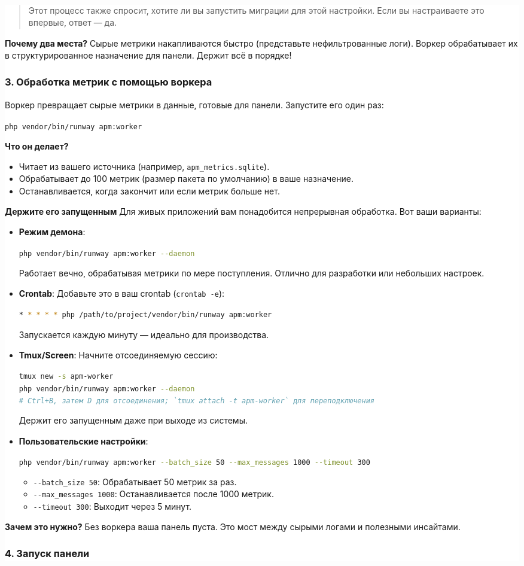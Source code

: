 > Этот процесс также спросит, хотите ли вы запустить миграции для этой настройки. Если вы настраиваете это впервые, ответ — да.

**Почему два места?**
Сырые метрики накапливаются быстро (представьте нефильтрованные логи). Воркер обрабатывает их в структурированное назначение для панели. Держит всё в порядке!

### 3. Обработка метрик с помощью воркера

Воркер превращает сырые метрики в данные, готовые для панели. Запустите его один раз:

```bash
php vendor/bin/runway apm:worker
```

**Что он делает?**
- Читает из вашего источника (например, `apm_metrics.sqlite`).
- Обрабатывает до 100 метрик (размер пакета по умолчанию) в ваше назначение.
- Останавливается, когда закончит или если метрик больше нет.

**Держите его запущенным**
Для живых приложений вам понадобится непрерывная обработка. Вот ваши варианты:

- **Режим демона**:
  ```bash
  php vendor/bin/runway apm:worker --daemon
  ```
  Работает вечно, обрабатывая метрики по мере поступления. Отлично для разработки или небольших настроек.

- **Crontab**:
  Добавьте это в ваш crontab (`crontab -e`):
  ```bash
  * * * * * php /path/to/project/vendor/bin/runway apm:worker
  ```
  Запускается каждую минуту — идеально для производства.

- **Tmux/Screen**:
  Начните отсоединяемую сессию:
  ```bash
  tmux new -s apm-worker
  php vendor/bin/runway apm:worker --daemon
  # Ctrl+B, затем D для отсоединения; `tmux attach -t apm-worker` для переподключения
  ```
  Держит его запущенным даже при выходе из системы.

- **Пользовательские настройки**:
  ```bash
  php vendor/bin/runway apm:worker --batch_size 50 --max_messages 1000 --timeout 300
  ```
  - `--batch_size 50`: Обрабатывает 50 метрик за раз.
  - `--max_messages 1000`: Останавливается после 1000 метрик.
  - `--timeout 300`: Выходит через 5 минут.

**Зачем это нужно?**
Без воркера ваша панель пуста. Это мост между сырыми логами и полезными инсайтами.

### 4. Запуск панели
